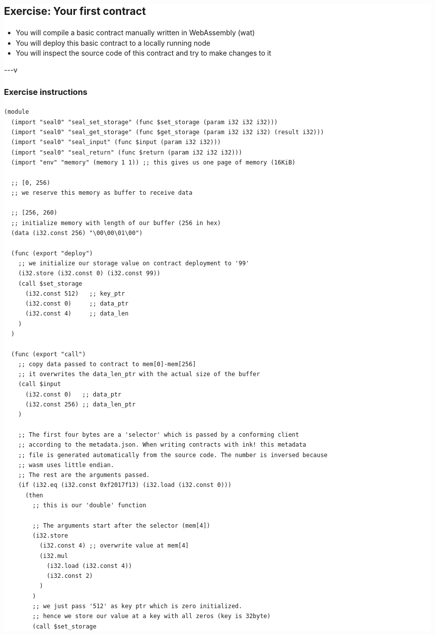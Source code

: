 
## Exercise: Your first contract

- You will compile a basic contract manually written in WebAssembly (wat)
- You will deploy this basic contract to a locally running node
- You will inspect the source code of this contract and try to make changes to it

---v

### Exercise instructions

```WebAssembly
(module
  (import "seal0" "seal_set_storage" (func $set_storage (param i32 i32 i32)))
  (import "seal0" "seal_get_storage" (func $get_storage (param i32 i32 i32) (result i32)))
  (import "seal0" "seal_input" (func $input (param i32 i32)))
  (import "seal0" "seal_return" (func $return (param i32 i32 i32)))
  (import "env" "memory" (memory 1 1)) ;; this gives us one page of memory (16KiB)

  ;; [0, 256)
  ;; we reserve this memory as buffer to receive data

  ;; [256, 260)
  ;; initialize memory with length of our buffer (256 in hex)
  (data (i32.const 256) "\00\00\01\00")

  (func (export "deploy")
    ;; we initialize our storage value on contract deployment to '99'
    (i32.store (i32.const 0) (i32.const 99))
    (call $set_storage
      (i32.const 512)   ;; key_ptr
      (i32.const 0)     ;; data_ptr
      (i32.const 4)     ;; data_len
    )
  )

  (func (export "call")
    ;; copy data passed to contract to mem[0]-mem[256]
    ;; it overwrites the data_len_ptr with the actual size of the buffer
    (call $input
      (i32.const 0)   ;; data_ptr
      (i32.const 256) ;; data_len_ptr
    )

    ;; The first four bytes are a 'selector' which is passed by a conforming client
    ;; according to the metadata.json. When writing contracts with ink! this metadata
    ;; file is generated automatically from the source code. The number is inversed because
    ;; wasm uses little endian.
    ;; The rest are the arguments passed.
    (if (i32.eq (i32.const 0xf2017f13) (i32.load (i32.const 0)))
      (then
        ;; this is our 'double' function

        ;; The arguments start after the selector (mem[4])
        (i32.store
          (i32.const 4) ;; overwrite value at mem[4]
          (i32.mul
            (i32.load (i32.const 4))
            (i32.const 2)
          )
        )
        ;; we just pass '512' as key ptr which is zero initialized.
        ;; hence we store our value at a key with all zeros (key is 32byte)
        (call $set_storage
```